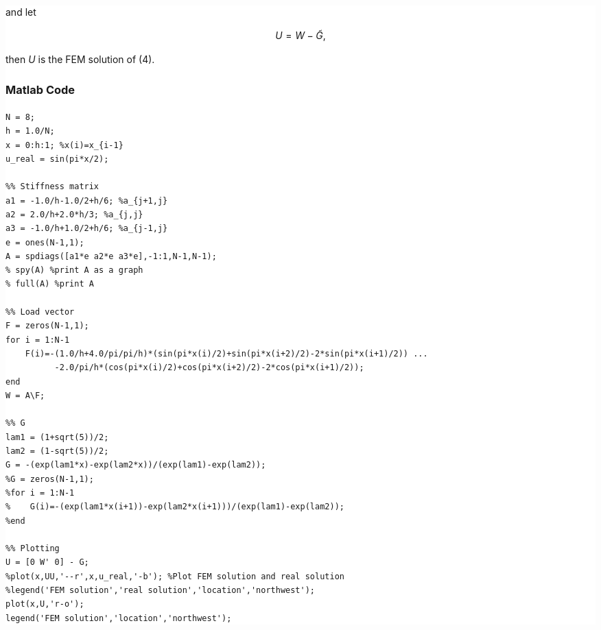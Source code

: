 and let 

$$U=W-\tilde{G},$$ 

then $U$ is the FEM solution of $(4)$. 


### Matlab Code

```
N = 8;
h = 1.0/N;
x = 0:h:1; %x(i)=x_{i-1}
u_real = sin(pi*x/2);

%% Stiffness matrix
a1 = -1.0/h-1.0/2+h/6; %a_{j+1,j} 
a2 = 2.0/h+2.0*h/3; %a_{j,j}
a3 = -1.0/h+1.0/2+h/6; %a_{j-1,j}
e = ones(N-1,1);
A = spdiags([a1*e a2*e a3*e],-1:1,N-1,N-1);
% spy(A) %print A as a graph
% full(A) %print A

%% Load vector
F = zeros(N-1,1);
for i = 1:N-1
    F(i)=-(1.0/h+4.0/pi/pi/h)*(sin(pi*x(i)/2)+sin(pi*x(i+2)/2)-2*sin(pi*x(i+1)/2)) ...
          -2.0/pi/h*(cos(pi*x(i)/2)+cos(pi*x(i+2)/2)-2*cos(pi*x(i+1)/2));
end
W = A\F;

%% G
lam1 = (1+sqrt(5))/2;
lam2 = (1-sqrt(5))/2;
G = -(exp(lam1*x)-exp(lam2*x))/(exp(lam1)-exp(lam2));
%G = zeros(N-1,1);
%for i = 1:N-1
%    G(i)=-(exp(lam1*x(i+1))-exp(lam2*x(i+1)))/(exp(lam1)-exp(lam2));
%end

%% Plotting
U = [0 W' 0] - G;
%plot(x,UU,'--r',x,u_real,'-b'); %Plot FEM solution and real solution
%legend('FEM solution','real solution','location','northwest');
plot(x,U,'r-o');
legend('FEM solution','location','northwest');

```

<div align = center>